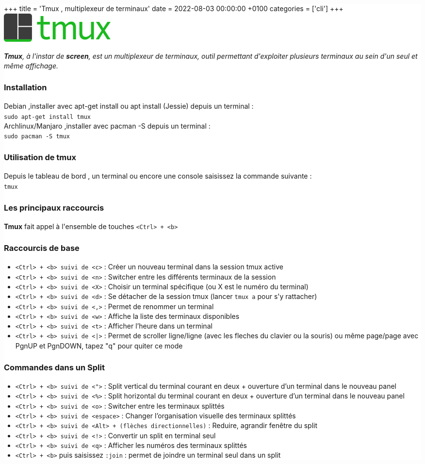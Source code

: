+++
title = 'Tmux , multiplexeur de terminaux'
date = 2022-08-03 00:00:00 +0100
categories = ['cli']
+++
![](Tmux_logo.png)

***Tmux**, à l'instar de **screen**, est un multiplexeur de terminaux, outil permettant d'exploiter plusieurs terminaux au sein d'un seul et même affichage.*  

### Installation   

Debian ,installer avec  apt-get install ou apt install (Jessie) depuis un terminal :  
`sudo apt-get install tmux`  
Archlinux/Manjaro ,installer avec  pacman -S  depuis un terminal :  
`sudo pacman -S tmux`  

### Utilisation de tmux 

Depuis le tableau de bord , un terminal ou encore une console saisissez la commande suivante :  
`tmux`  

### Les principaux raccourcis 

**Tmux** fait appel à l'ensemble de touches `<Ctrl> + <b>`   


### Raccourcis de base

  * `<Ctrl> + <b> suivi de <c>` : Créer un nouveau terminal dans la session tmux active
  * `<Ctrl> + <b> suivi de <n>` : Switcher entre les différents terminaux de la session
  * `<Ctrl> + <b> suivi de <X>` : Choisir un terminal spécifique (ou X est le numéro du terminal)
  * `<Ctrl> + <b> suivi de <d>` : Se détacher de la session tmux (lancer `tmux a` pour s'y rattacher)
  * `<Ctrl> + <b> suivi de <,>` : Permet de renommer un terminal
  * `<Ctrl> + <b> suivi de <w>` : Affiche la liste des terminaux disponibles
  * `<Ctrl> + <b> suivi de <t>` : Afficher l’heure dans un terminal
  * `<Ctrl> + <b> suivi de <|>` : Permet de scroller ligne/ligne (avec les fleches du clavier ou la souris) ou même page/page avec PgnUP et PgnDOWN, tapez "q" pour quiter ce mode

### Commandes dans un Split 

  * `<Ctrl> + <b> suivi de <">`  : Split vertical du terminal courant en deux + ouverture d’un terminal dans le nouveau panel
  * `<Ctrl> + <b> suivi de <%>` : Split horizontal du terminal courant en deux + ouverture d’un terminal dans le nouveau panel
  * `<Ctrl> + <b> suivi de <o>` : Switcher entre les terminaux splittés
  * `<Ctrl> + <b> suivi de <espace>` : Changer l’organisation visuelle des terminaux splittés
  * `<Ctrl> + <b> suivi de <Alt> + (flèches directionnelles)` : Reduire, agrandir fenêtre du split
  * `<Ctrl> + <b> suivi de <!>` : Convertir un split en terminal seul
  * `<Ctrl> + <b> suivi de <q>` : Afficher les numéros des terminaux splittés
  * `<Ctrl> + <b>` puis saisissez `:join` : permet de joindre un terminal seul dans un split
